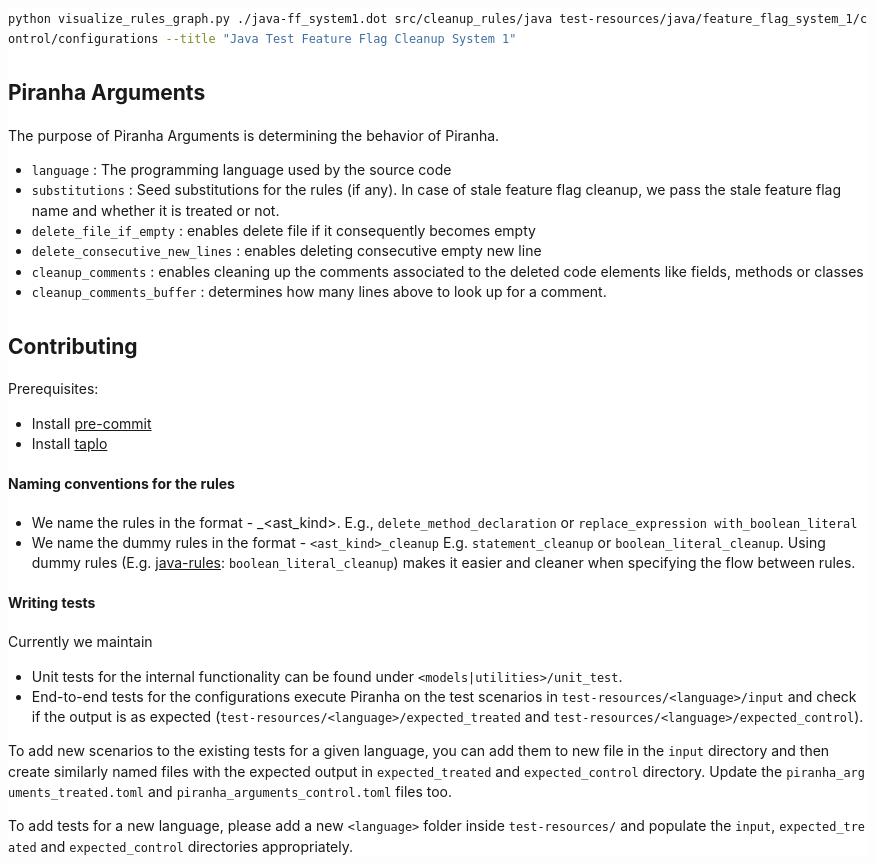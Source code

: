 ```bash
python visualize_rules_graph.py ./java-ff_system1.dot src/cleanup_rules/java test-resources/java/feature_flag_system_1/control/configurations --title "Java Test Feature Flag Cleanup System 1"
```


## Piranha Arguments

The purpose of Piranha Arguments is determining the behavior of Piranha.
- `language` : The programming language used by the source code
- `substitutions` : Seed substitutions for the rules (if any). In case of stale feature flag cleanup, we pass the stale feature flag name and whether it is treated or not.
- `delete_file_if_empty` : enables delete file if it consequently becomes empty
-  `delete_consecutive_new_lines` : enables deleting consecutive empty new line
-  `cleanup_comments` : enables cleaning up the comments associated to the deleted code elements like fields, methods or classes
-  `cleanup_comments_buffer` : determines how many lines above to look up for a comment.




## Contributing

Prerequisites: 
* Install [pre-commit](https://pre-commit.com/)
* Install [taplo](https://taplo.tamasfe.dev/cli/introduction.html)

<h4> Naming conventions for the rules </h4>

* We name the rules in the format - <verb>_<ast_kind>. E.g., `delete_method_declaration` or `replace_expression with_boolean_literal`
* We name the dummy rules in the format - `<ast_kind>_cleanup` E.g. `statement_cleanup` or `boolean_literal_cleanup`. Using dummy rules (E.g. [java-rules](/src/cleanup_rules/java/rules.toml): `boolean_literal_cleanup`) makes it easier and cleaner when specifying the flow between rules.

<h4> Writing tests </h4>

Currently we maintain
* Unit tests for the internal functionality can be found under `<models|utilities>/unit_test`.
* End-to-end tests for the configurations execute  Piranha on the test scenarios in `test-resources/<language>/input` and check if the output is as expected (`test-resources/<language>/expected_treated` and `test-resources/<language>/expected_control`).

To add new scenarios to the existing tests for a given language, you can add them to new file in the `input` directory and then create similarly named files with the expected output in `expected_treated` and `expected_control` directory.
Update the `piranha_arguments_treated.toml` and `piranha_arguments_control.toml` files too.

To add tests for a new language, please add a new `<language>` folder inside `test-resources/` and populate the `input`, `expected_treated` and `expected_control` directories appropriately.
